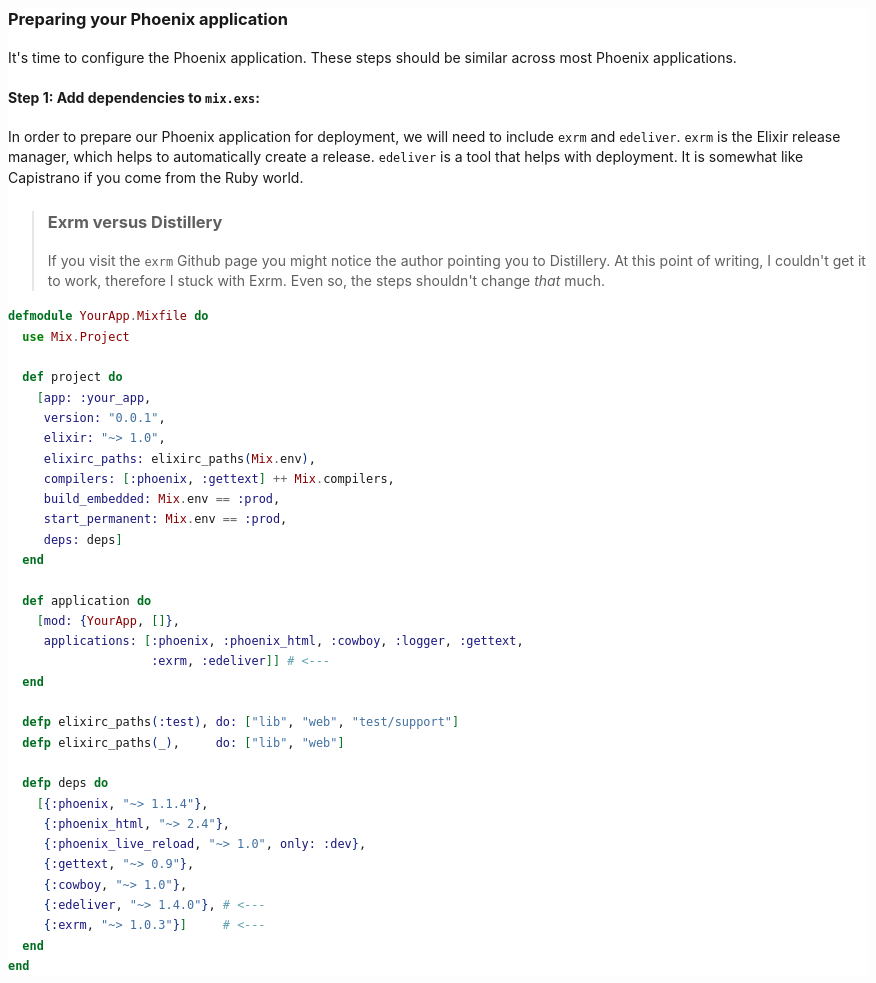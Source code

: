 ### Preparing your Phoenix application

It's time to configure the Phoenix application. These steps should be similar across most Phoenix applications.

#### Step 1: Add dependencies to `mix.exs`:

In order to prepare our Phoenix application for deployment, we will need to include `exrm` and `edeliver`. `exrm` is the Elixir release manager, which helps to automatically create a release. `edeliver` is a tool that helps with deployment. It is somewhat like Capistrano if you come from the Ruby world.

> ### Exrm versus Distillery
>
> If you visit the `exrm` Github page you might notice the author pointing you to Distillery. At this point of writing, I couldn't get it to work, therefore I stuck with Exrm. Even so, the steps shouldn't change _that_ much.

```elixir
defmodule YourApp.Mixfile do
  use Mix.Project

  def project do
    [app: :your_app,
     version: "0.0.1",
     elixir: "~> 1.0",
     elixirc_paths: elixirc_paths(Mix.env),
     compilers: [:phoenix, :gettext] ++ Mix.compilers,
     build_embedded: Mix.env == :prod,
     start_permanent: Mix.env == :prod,
     deps: deps]
  end

  def application do
    [mod: {YourApp, []},
     applications: [:phoenix, :phoenix_html, :cowboy, :logger, :gettext,
                    :exrm, :edeliver]] # <---
  end

  defp elixirc_paths(:test), do: ["lib", "web", "test/support"]
  defp elixirc_paths(_),     do: ["lib", "web"]

  defp deps do
    [{:phoenix, "~> 1.1.4"},
     {:phoenix_html, "~> 2.4"},
     {:phoenix_live_reload, "~> 1.0", only: :dev},
     {:gettext, "~> 0.9"},
     {:cowboy, "~> 1.0"},
     {:edeliver, "~> 1.4.0"}, # <--- 
     {:exrm, "~> 1.0.3"}]     # <---
  end
end 
```
